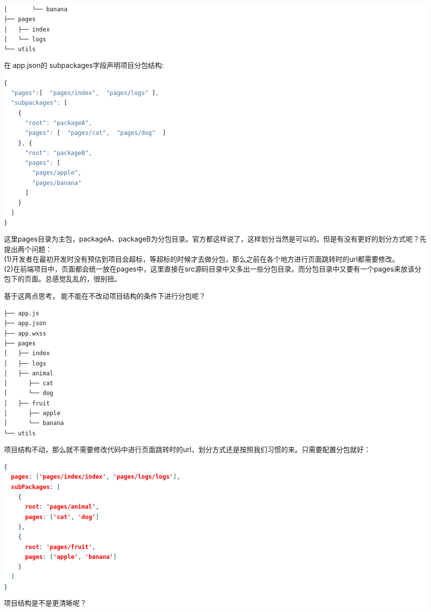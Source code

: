 ```jsx
│       └── banana
├── pages
│   ├── index
│   └── logs
└── utils
```
在 app.json的 subpackages字段声明项目分包结构:
```javascript
{
  "pages":[  "pages/index",  "pages/logs" ],
  "subpackages": [
    {
      "root": "packageA",
      "pages": [  "pages/cat",  "pages/dog"  ]
    }, {
      "root": "packageB",
      "pages": [
        "pages/apple",
        "pages/banana"
      ]
    }
  ]
}
```
这里pages目录为主包，packageA、packageB为分包目录。官方都这样说了，这样划分当然是可以的。但是有没有更好的划分方式呢？先提出两个问题：<br />(1)开发者在最初开发时没有预估到项目会超标，等超标的时候才去做分包，那么之前在各个地方进行页面跳转时的url都需要修改。<br />(2)在前端项目中，页面都会统一放在pages中，这里直接在src源码目录中又多出一些分包目录。而分包目录中又要有一个pages来放该分包下的页面。总感觉乱乱的，很别扭。

基于这两点思考， 能不能在不改动项目结构的条件下进行分包呢？
```
├── app.js
├── app.json
├── app.wxss
├── pages
│   ├── index
│   ├── logs
│   ├── animal
│      ├── cat
│      └── dog
│   ├── fruit
│      ├── apple
│      └── banana
└── utils
```
项目结构不动，那么就不需要修改代码中进行页面跳转时的url，划分方式还是按照我们习惯的来。只需要配置分包就好：
```json
{
  pages: ['pages/index/index', 'pages/logs/logs'],
  subPackages: [
    {
      root: 'pages/animal',
      pages: ['cat', 'dog']
    },
    {
      root: 'pages/fruit',
      pages: ['apple', 'banana']
    }
  ]
}
```
项目结构是不是更清晰呢？
